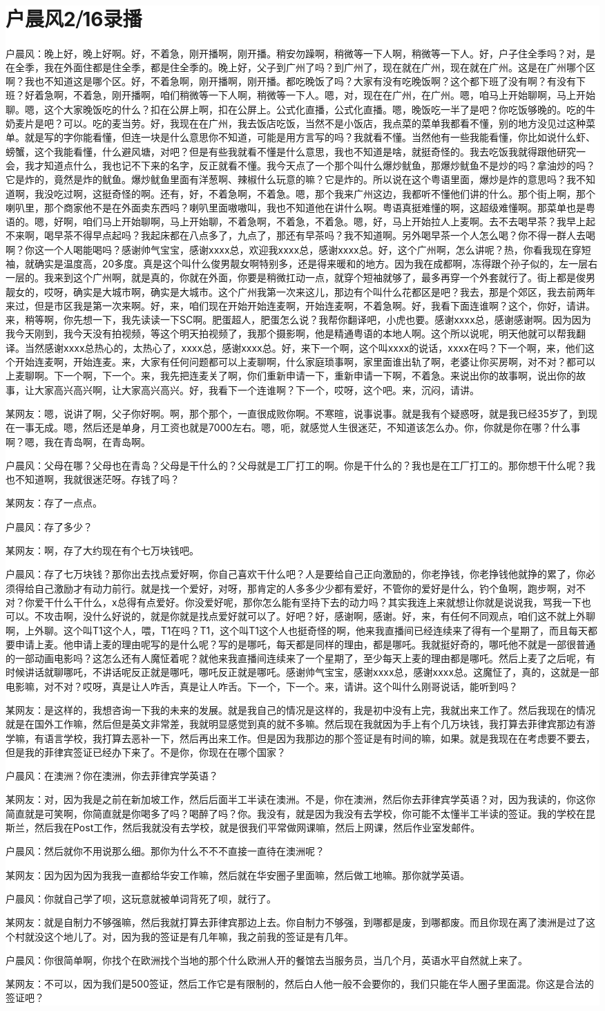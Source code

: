 # 户晨风2⧸16录播

户晨风：晚上好，晚上好啊。好，不着急，刚开播啊，刚开播。稍安勿躁啊，稍微等一下人啊，稍微等一下人。好，户子住全季吗？对，是在全季，我在外面住都是住全季，都是住全季的。晚上好，父子到广州了吗？到广州了，现在就在广州，现在就在广州。这是在广州哪个区啊？我也不知道这是哪个区。好，不着急啊，刚开播啊，刚开播。都吃晚饭了吗？大家有没有吃晚饭啊？这个都下班了没有啊？有没有下班？好着急啊，不着急，刚开播啊，咱们稍微等一下人啊，稍微等一下人。嗯，对，现在在广州，在广州。嗯，咱马上开始聊啊，马上开始聊。嗯，这个大家晚饭吃的什么？扣在公屏上啊，扣在公屏上。公式化直播，公式化直播。嗯，晚饭吃一半了是吧？你吃饭够晚的。吃的牛奶麦片是吧？可以。吃的麦当劳。好，我现在在广州，我去饭店吃饭，当然不是小饭店，我点菜的菜单我都看不懂，别的地方没见过这种菜单。就是写的字你能看懂，但连一块是什么意思你不知道，可能是用方言写的吗？我就看不懂。当然他有一些我能看懂，你比如说什么虾、螃蟹，这个我能看懂，什么避风塘，对吧？但是有些我就看不懂是什么意思，我也不知道是啥，就挺奇怪的。我去吃饭我就得跟他研究一会，我才知道点什么，我也记不下来的名字，反正就看不懂。我今天点了一个那个叫什么爆炒鱿鱼，那爆炒鱿鱼不是炒的吗？拿油炒的吗？它是炸的，竟然是炸的鱿鱼。爆炒鱿鱼里面有洋葱啊、辣椒什么玩意的嘛？它是炸的。所以说在这个粤语里面，爆炒是炸的意思吗？我不知道啊，我没吃过啊，这挺奇怪的啊。还有，好，不着急啊，不着急。嗯，那个我来广州这边，我都听不懂他们讲的什么。那个街上啊，那个喇叭里，那个商家他不是在外面卖东西吗？喇叭里面嗷嗷叫，我也不知道他在讲什么啊。粤语真挺难懂的啊，这超级难懂啊。那菜单也是粤语的。嗯，好啊，咱们马上开始聊啊，马上开始聊，不着急啊，不着急，不着急。嗯，好，马上开始拉人上麦啊。去不去喝早茶？我早上起不来啊，喝早茶不得早点起吗？我起床都在八点多了，九点了，那还有早茶吗？我不知道啊。另外喝早茶一个人怎么喝？你不得一群人去喝啊？你这一个人喝能喝吗？感谢帅气宝宝，感谢xxxx总，欢迎我xxxx总，感谢xxxx总。好，这个广州啊，怎么讲呢？热，你看我现在穿短袖，就确实是温度高，20多度。真是这个叫什么俊男靓女啊特别多，还是得来暖和的地方。因为我在成都啊，冻得跟个孙子似的，左一层右一层的。我来到这个广州啊，就是真的，你就在外面，你要是稍微扛动一点，就穿个短袖就够了，最多再穿一个外套就行了。街上都是俊男靓女的，哎呀，确实是大城市啊，确实是大城市。这个广州我第一次来这儿，那边有个叫什么花都区是吧？我去，那是个郊区，我去前两年来过，但是市区我是第一次来啊。好，来，咱们现在开始开始连麦啊，开始连麦啊，不着急啊。好，我看下面连谁啊？这个，你好，请讲。来，稍等啊，你先想一下，我先读读一下SC啊。肥蛋超人，肥蛋怎么说？我帮你翻译吧，小虎也要。感谢xxxx总，感谢感谢啊。因为因为我今天刚到，我今天没有拍视频，等这个明天拍视频了，我那个摄影啊，他是精通粤语的本地人啊。这个所以说呢，明天他就可以帮我翻译。当然感谢xxxx总热心的，太热心了，xxxx总，感谢xxxx总。好，来下一个啊，这个叫xxxx的说话，xxxx在吗？下一个啊，来，他们这个开始连麦啊，开始连麦。来，大家有任何问题都可以上麦聊啊，什么家庭琐事啊，家里面谁出轨了啊，老婆让你买房啊，对不对？都可以上麦聊啊。下一个啊，下一个。来，我先把连麦关了啊，你们重新申请一下，重新申请一下啊，不着急。来说出你的故事啊，说出你的故事，让大家高兴高兴啊，让大家高兴高兴。好，我看下一个连谁啊？下一个，哎呀，这个吧。来，沉闷，请讲。

某网友：嗯，说讲了啊，父子你好啊。啊，那个那个，一直很成败你啊。不寒暄，说事说事。就是我有个疑惑呀，就是我已经35岁了，到现在一事无成。嗯，然后还是单身，月工资也就是7000左右。嗯，呃，就感觉人生很迷茫，不知道该怎么办。你，你就是你在哪？什么事啊？嗯，我在青岛啊，在青岛啊。

户晨风：父母在哪？父母也在青岛？父母是干什么的？父母就是工厂打工的啊。你是干什么的？我也是在工厂打工的。那你想干什么呢？我也不知道啊，我就很迷茫呀。存钱了吗？

某网友：存了一点点。

户晨风：存了多少？

某网友：啊，存了大约现在有个七万块钱吧。

户晨风：存了七万块钱？那你出去找点爱好啊，你自己喜欢干什么吧？人是要给自己正向激励的，你老挣钱，你老挣钱他就挣的累了，你必须得给自己激励才有动力前行。就是找一个爱好，对呀，那肯定的人多多少少都有爱好，不管你的爱好是什么，钓个鱼啊，跑步啊，对不对？你爱干什么干什么，x总得有点爱好。你没爱好呢，那你怎么能有坚持下去的动力吗？其实我连上来就想让你就是说说我，骂我一下也可以。不攻击啊，没什么好说的，就是你就是找点爱好就可以了。好吧？好，感谢啊，感谢。好，来，有任何不同观点，咱们这不就上外聊啊，上外聊。这个叫T1这个人，喂，T1在吗？T1，这个叫T1这个人也挺奇怪的啊，他来我直播间已经连续来了得有一个星期了，而且每天都要申请上麦。他申请上麦的理由呢写的是什么呢？写的是哪吒，每天都是同样的理由，都是哪吒。我就挺好奇的，哪吒他不就是一部很普通的一部动画电影吗？这怎么还有人魔怔着呢？就他来我直播间连续来了一个星期了，至少每天上麦的理由都是哪吒。然后上麦了之后呢，有时候讲话就聊哪吒，不讲话呢反正就是哪吒，哪吒反正就是哪吒。感谢帅气宝宝，感谢xxxx总，感谢xxxx总。这魔怔了，真的，这就是一部电影嘛，对不对？哎呀，真是让人咋舌，真是让人咋舌。下一个，下一个。来，请讲。这个叫什么刚哥说话，能听到吗？

某网友：是这样的，我想咨询一下我的未来的发展。就是我自己的情况是这样的，我是初中没有上完，我就出来工作了。然后我现在的情况就是在国外工作嘛，然后但是英文非常差，我就明显感觉到真的就不多嘛。然后现在我就因为手上有个几万块钱，我打算去菲律宾那边有游学嘛，有语言学校，我打算去恶补一下，然后再出来工作。但是因为我那边的那个签证是有时间的嘛，如果。就是我现在在考虑要不要去，但是我的菲律宾签证已经办下来了。不是你，你现在在哪个国家？

户晨风：在澳洲？你在澳洲，你去菲律宾学英语？

某网友：对，因为我是之前在新加坡工作，然后后面半工半读在澳洲。不是，你在澳洲，然后你去菲律宾学英语？对，因为我读的，你这你简直就是可笑啊，你简直就是你喝多了吗？喝醉了吗？你。我没有，就是因为我没有去学校，你可能不太懂半工半读的签证。我的学校在昆斯兰，然后我在Post工作，然后我就没有去学校，就是很我们平常做网课嘛，然后上网课，然后作业室发邮件。

户晨风：然后就你不用说那么细。那你为什么不不不直接一直待在澳洲呢？

某网友：因为因为因为我我一直都给华安工作嘛，然后就在华安圈子里面嘛，然后做工地嘛。那你就学英语。

户晨风：你就自己学了呗，这玩意就被单词背死了呗，就行了。

某网友：就是自制力不够强嘛，然后我就打算去菲律宾那边上去。你自制力不够强，到哪都是废，到哪都废。而且你现在离了澳洲是过了这个村就没这个地儿了。对，因为我的签证是有几年嘛，我之前我的签证是有几年。

户晨风：你很简单啊，你找个在欧洲找个当地的那个什么欧洲人开的餐馆去当服务员，当几个月，英语水平自然就上来了。

某网友：不可以，因为我们是500签证，然后工作它是有限制的，然后白人他一般不会要你的，我们只能在华人圈子里面混。你这是合法的签证吧？
